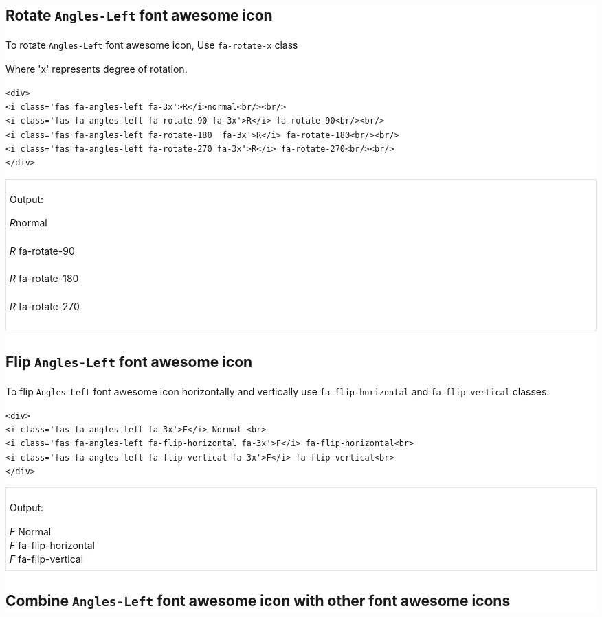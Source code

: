 
<i class='fas fa-angles-left fa-spin fa-pulse fa-3x'></i>
</div>

## Rotate `Angles-Left` font awesome icon
 To rotate `Angles-Left` font awesome icon, Use `fa-rotate-x` class

Where 'x' represents degree of rotation.
```
<div>
<i class='fas fa-angles-left fa-3x'>R</i>normal<br/><br/>
<i class='fas fa-angles-left fa-rotate-90 fa-3x'>R</i> fa-rotate-90<br/><br/> 
<i class='fas fa-angles-left fa-rotate-180  fa-3x'>R</i> fa-rotate-180<br/><br/> 
<i class='fas fa-angles-left fa-rotate-270 fa-3x'>R</i> fa-rotate-270<br/><br/>
</div>
```

<div style='border:1px solid rgba(0,0,0,.1);margin-bottom:10px;padding:5px;'>
<p>Output:</p>


<div>
<i class='fas fa-angles-left fa-3x'>R</i>normal<br/><br/>
<i class='fas fa-angles-left fa-rotate-90 fa-3x'>R</i> fa-rotate-90<br/><br/> 
<i class='fas fa-angles-left fa-rotate-180  fa-3x'>R</i> fa-rotate-180<br/><br/> 
<i class='fas fa-angles-left fa-rotate-270 fa-3x'>R</i> fa-rotate-270<br/><br/>
</div>
</div>

## Flip `Angles-Left` font awesome icon
 To flip `Angles-Left` font awesome icon horizontally and vertically use `fa-flip-horizontal` and `fa-flip-vertical` classes.

```
<div>
<i class='fas fa-angles-left fa-3x'>F</i> Normal <br>
<i class='fas fa-angles-left fa-flip-horizontal fa-3x'>F</i> fa-flip-horizontal<br>
<i class='fas fa-angles-left fa-flip-vertical fa-3x'>F</i> fa-flip-vertical<br>
</div>
```

<div style='border:1px solid rgba(0,0,0,.1);margin-bottom:10px;padding:5px;'>
<p>Output:</p>


<div>
<i class='fas fa-angles-left fa-3x'>F</i> Normal <br>
<i class='fas fa-angles-left fa-flip-horizontal fa-3x'>F</i> fa-flip-horizontal<br>
<i class='fas fa-angles-left fa-flip-vertical fa-3x'>F</i> fa-flip-vertical<br>
</div>
</div>

## Combine `Angles-Left` font awesome icon with other font awesome icons
